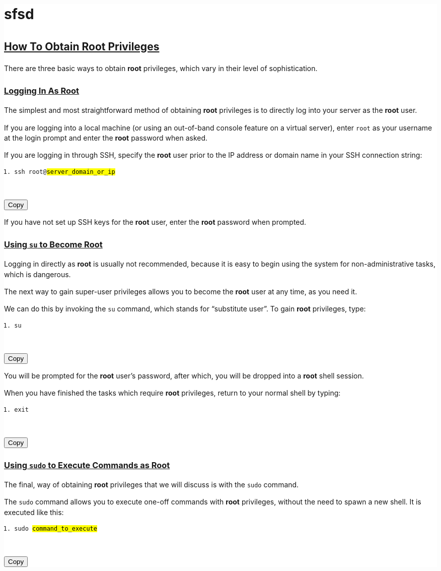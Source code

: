 # sfsd

</div>
<h2 id="how-to-obtain-root-privileges"><a href="#how-to-obtain-root-privileges" onclick="navigator.clipboard.writeText(this.href);">How To Obtain Root Privileges</a><a class="hash-anchor" href="#how-to-obtain-root-privileges" aria-hidden="true" onclick="navigator.clipboard.writeText(this.href);"></a></h2>
<p>There are three basic ways to obtain <strong>root</strong> privileges, which vary in their level of sophistication.</p>
<h3 id="logging-in-as-root"><a href="#logging-in-as-root" onclick="navigator.clipboard.writeText(this.href);">Logging In As Root</a><a class="hash-anchor" href="#logging-in-as-root" aria-hidden="true" onclick="navigator.clipboard.writeText(this.href);"></a></h3>
<p>The simplest and most straightforward method of obtaining <strong>root</strong> privileges is to directly log into your server as the <strong>root</strong> user.</p>
<p>If you are logging into a local machine (or using an out-of-band console feature on a virtual server), enter <code>root</code> as your username at the login prompt and enter the <strong>root</strong> password when asked.</p>
<p>If you are logging in through SSH, specify the <strong>root</strong> user prior to the IP address or domain name in your SSH connection string:</p>
<div class="code-toolbar"><pre class="prefixed command language-bash"><code><ol><li data-prefix="$"><span class="token function">ssh</span> root@<mark>server_domain_or_ip</mark>
</li></ol>
</code></pre><div class="toolbar"><div class="toolbar-item"><button type="button">Copy</button></div></div></div>
<p>If you have not set up SSH keys for the <strong>root</strong> user, enter the <strong>root</strong> password when prompted.</p>
<h3 id="using-su-to-become-root"><a href="#using-su-to-become-root" onclick="navigator.clipboard.writeText(this.href);">Using <code>su</code> to Become Root</a><a class="hash-anchor" href="#using-su-to-become-root" aria-hidden="true" onclick="navigator.clipboard.writeText(this.href);"></a></h3>
<p>Logging in directly as <strong>root</strong> is usually not recommended, because it is easy to begin using the system for non-administrative tasks, which is dangerous.</p>
<p>The next way to gain super-user privileges allows you to become the <strong>root</strong> user at any time, as you need it.</p>
<p>We can do this by invoking the <code>su</code> command, which stands for “substitute user”. To gain <strong>root</strong> privileges, type:</p>
<div class="code-toolbar"><pre class="prefixed command language-bash"><code><ol><li data-prefix="$"><span class="token function">su</span>
</li></ol>
</code></pre><div class="toolbar"><div class="toolbar-item"><button type="button">Copy</button></div></div></div>
<p>You will be prompted for the <strong>root</strong> user’s password, after which, you will be dropped into a <strong>root</strong> shell session.</p>
<p>When you have finished the tasks which require <strong>root</strong> privileges, return to your normal shell by typing:</p>
<div class="code-toolbar"><pre class="prefixed super_user language-bash"><code><ol><li data-prefix="#"><span class="token builtin class-name">exit</span>
</li></ol>
</code></pre><div class="toolbar"><div class="toolbar-item"><button type="button">Copy</button></div></div></div>
<h3 id="using-sudo-to-execute-commands-as-root"><a href="#using-sudo-to-execute-commands-as-root" onclick="navigator.clipboard.writeText(this.href);">Using <code>sudo</code> to Execute Commands as Root</a><a class="hash-anchor" href="#using-sudo-to-execute-commands-as-root" aria-hidden="true" onclick="navigator.clipboard.writeText(this.href);"></a></h3>
<p>The final, way of obtaining <strong>root</strong> privileges that we will discuss is with the <code>sudo</code> command.</p>
<p>The <code>sudo</code> command allows you to execute one-off commands with <strong>root</strong> privileges, without the need to spawn a new shell. It is executed like this:</p>
<div class="code-toolbar"><pre class="prefixed command language-bash"><code><ol><li data-prefix="$"><span class="token function">sudo</span> <mark>command_to_execute</mark>
</li></ol>
</code></pre><div class="toolbar"><div class="toolbar-item"><button type="button">Copy</button></div></div></div>